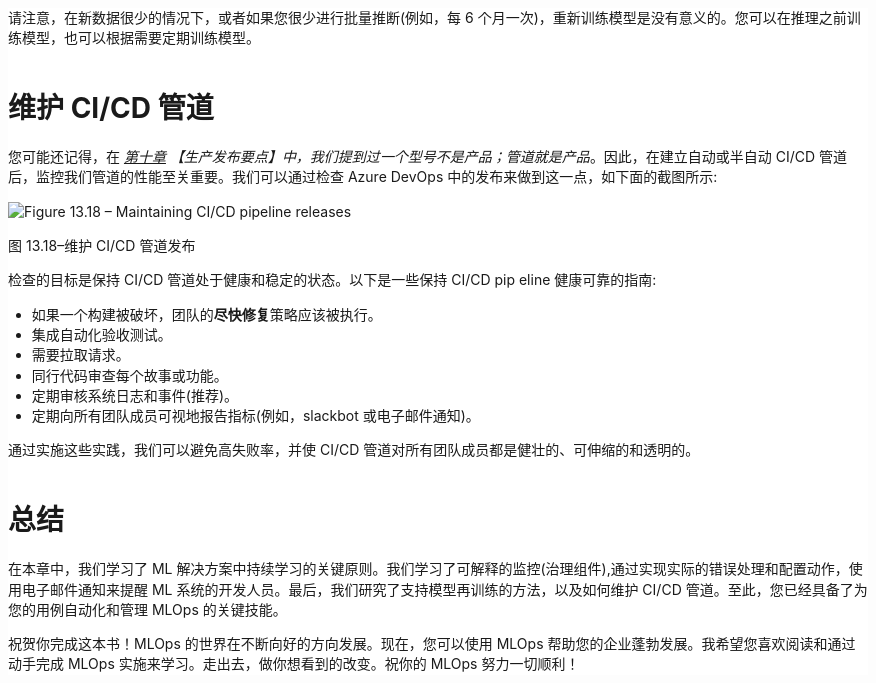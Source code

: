 请注意，在新数据很少的情况下，或者如果您很少进行批量推断(例如，每 6 个月一次)，重新训练模型是没有意义的。您可以在推理之前训练模型，也可以根据需要定期训练模型。

# 维护 CI/CD 管道

您可能还记得，在 [*第十章*](B16572_10_Final_JM_ePub.xhtml#_idTextAnchor189) *【生产发布要点】*中，我们提到过*一个型号不是产品；管道就是产品*。因此，在建立自动或半自动 CI/CD 管道后，监控我们管道的性能至关重要。我们可以通过检查 Azure DevOps 中的发布来做到这一点，如下面的截图所示:

![Figure 13.18 – Maintaining CI/CD pipeline releases
](img/B16572_13_018.jpg)

图 13.18–维护 CI/CD 管道发布

检查的目标是保持 CI/CD 管道处于健康和稳定的状态。以下是一些保持 CI/CD pip eline 健康可靠的指南:

*   如果一个构建被破坏，团队的**尽快修复**策略应该被执行。
*   集成自动化验收测试。
*   需要拉取请求。
*   同行代码审查每个故事或功能。
*   定期审核系统日志和事件(推荐)。
*   定期向所有团队成员可视地报告指标(例如，slackbot 或电子邮件通知)。

通过实施这些实践，我们可以避免高失败率，并使 CI/CD 管道对所有团队成员都是健壮的、可伸缩的和透明的。

# 总结

在本章中，我们学习了 ML 解决方案中持续学习的关键原则。我们学习了可解释的监控(治理组件),通过实现实际的错误处理和配置动作，使用电子邮件通知来提醒 ML 系统的开发人员。最后，我们研究了支持模型再训练的方法，以及如何维护 CI/CD 管道。至此，您已经具备了为您的用例自动化和管理 MLOps 的关键技能。

祝贺你完成这本书！MLOps 的世界在不断向好的方向发展。现在，您可以使用 MLOps 帮助您的企业蓬勃发展。我希望您喜欢阅读和通过动手完成 MLOps 实施来学习。走出去，做你想看到的改变。祝你的 MLOps 努力一切顺利！